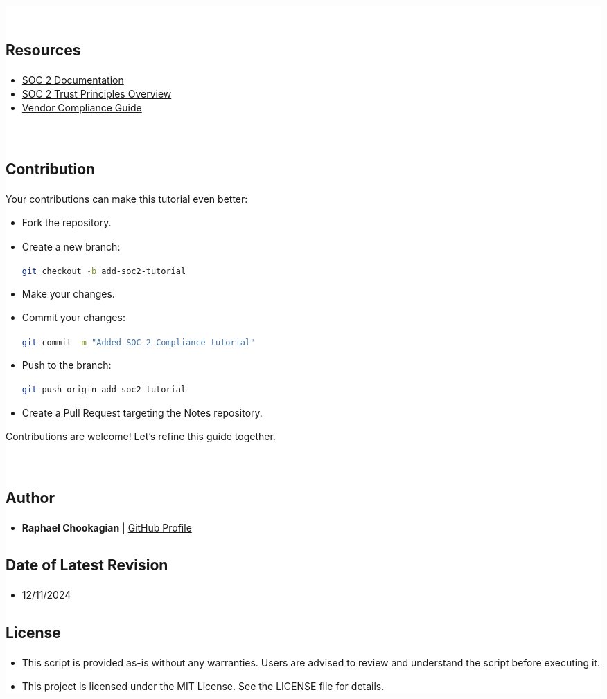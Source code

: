 <br>

## **Resources**

- [SOC 2 Documentation](https://aicpa.org/soc)
- [SOC 2 Trust Principles Overview](https://cloudsecurityalliance.org)
- [Vendor Compliance Guide](https://www.vendr.com/)

<br>

## **Contribution**

Your contributions can make this tutorial even better:

- Fork the repository.
- Create a new branch:

  ```bash
  git checkout -b add-soc2-tutorial
  ```

- Make your changes.
- Commit your changes:

  ```bash
  git commit -m "Added SOC 2 Compliance tutorial"
  ```

- Push to the branch:

  ```bash
  git push origin add-soc2-tutorial
  ```

- Create a Pull Request targeting the Notes repository.

Contributions are welcome! Let’s refine this guide together.

<br>

## **Author**

- **Raphael Chookagian** | [GitHub Profile](https://github.com/cesar-group)

## **Date of Latest Revision**

- 12/11/2024

## **License**

- This script is provided as-is without any warranties. Users are advised to review and understand the script before executing it.

- This project is licensed under the MIT License. See the LICENSE file for details.
